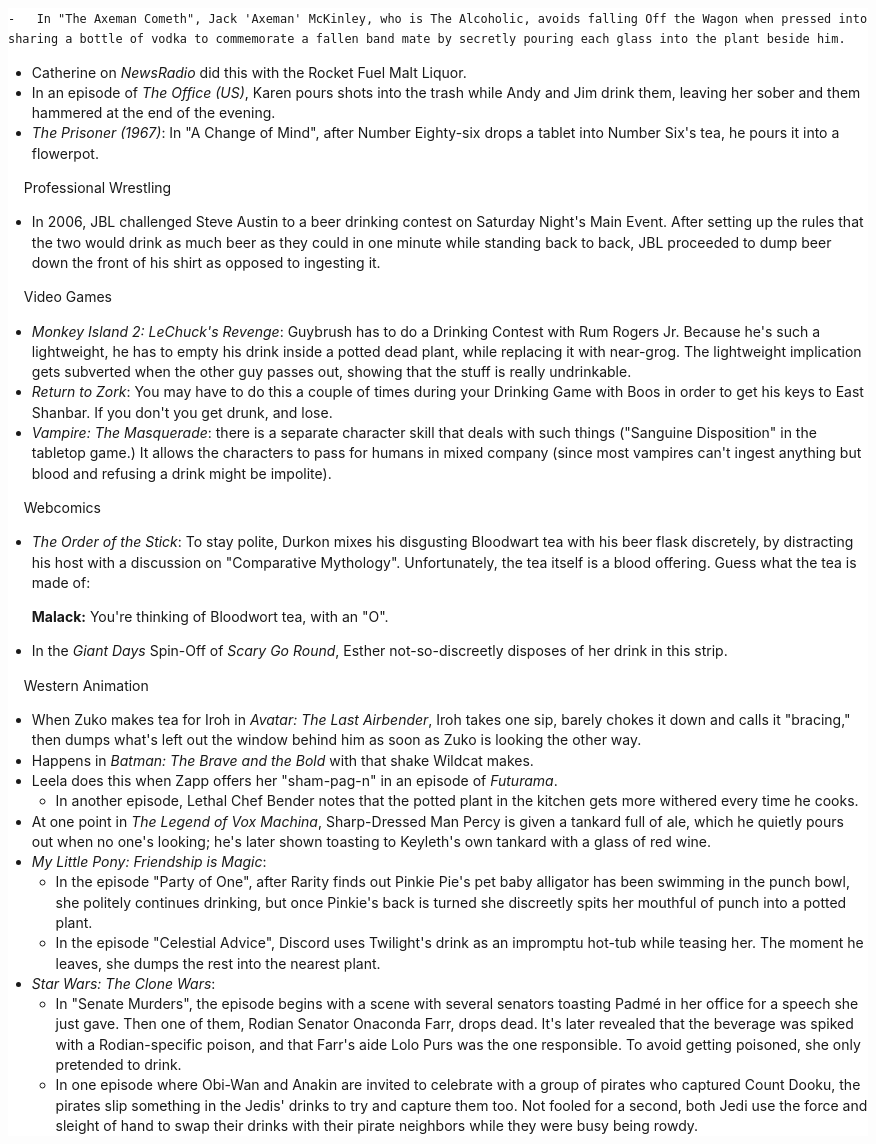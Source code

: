     -   In "The Axeman Cometh", Jack 'Axeman' McKinley, who is The Alcoholic, avoids falling Off the Wagon when pressed into sharing a bottle of vodka to commemorate a fallen band mate by secretly pouring each glass into the plant beside him.
-   Catherine on _NewsRadio_ did this with the Rocket Fuel Malt Liquor.
-   In an episode of _The Office (US)_, Karen pours shots into the trash while Andy and Jim drink them, leaving her sober and them hammered at the end of the evening.
-   _The Prisoner (1967)_: In "A Change of Mind", after Number Eighty-six drops a tablet into Number Six's tea, he pours it into a flowerpot.

    Professional Wrestling 

-   In 2006, JBL challenged Steve Austin to a beer drinking contest on Saturday Night's Main Event. After setting up the rules that the two would drink as much beer as they could in one minute while standing back to back, JBL proceeded to dump beer down the front of his shirt as opposed to ingesting it.

    Video Games 

-   _Monkey Island 2: LeChuck's Revenge_: Guybrush has to do a Drinking Contest with Rum Rogers Jr. Because he's such a lightweight, he has to empty his drink inside a potted dead plant, while replacing it with near-grog. The lightweight implication gets subverted when the other guy passes out, showing that the stuff is really undrinkable.
-   _Return to Zork_: You may have to do this a couple of times during your Drinking Game with Boos in order to get his keys to East Shanbar. If you don't you get drunk, and lose.
-   _Vampire: The Masquerade_: there is a separate character skill that deals with such things ("Sanguine Disposition" in the tabletop game.) It allows the characters to pass for humans in mixed company (since most vampires can't ingest anything but blood and refusing a drink might be impolite).

    Webcomics 

-   _The Order of the Stick_: To stay polite, Durkon mixes his disgusting Bloodwart tea with his beer flask discretely, by distracting his host with a discussion on "Comparative Mythology". Unfortunately, the tea itself is a blood offering. Guess what the tea is made of:
    
    **Malack:** You're thinking of Bloodwort tea, with an "O".
    
-   In the _Giant Days_ Spin-Off of _Scary Go Round_, Esther not-so-discreetly disposes of her drink in this strip.

    Western Animation 

-   When Zuko makes tea for Iroh in _Avatar: The Last Airbender_, Iroh takes one sip, barely chokes it down and calls it "bracing," then dumps what's left out the window behind him as soon as Zuko is looking the other way.
-   Happens in _Batman: The Brave and the Bold_ with that shake Wildcat makes.
-   Leela does this when Zapp offers her "sham-pag-n" in an episode of _Futurama_.
    -   In another episode, Lethal Chef Bender notes that the potted plant in the kitchen gets more withered every time he cooks.
-   At one point in _The Legend of Vox Machina_, Sharp-Dressed Man Percy is given a tankard full of ale, which he quietly pours out when no one's looking; he's later shown toasting to Keyleth's own tankard with a glass of red wine.
-   _My Little Pony: Friendship is Magic_:
    -   In the episode "Party of One", after Rarity finds out Pinkie Pie's pet baby alligator has been swimming in the punch bowl, she politely continues drinking, but once Pinkie's back is turned she discreetly spits her mouthful of punch into a potted plant.
    -   In the episode "Celestial Advice", Discord uses Twilight's drink as an impromptu hot-tub while teasing her. The moment he leaves, she dumps the rest into the nearest plant.
-   _Star Wars: The Clone Wars_:
    -   In "Senate Murders", the episode begins with a scene with several senators toasting Padmé in her office for a speech she just gave. Then one of them, Rodian Senator Onaconda Farr, drops dead. It's later revealed that the beverage was spiked with a Rodian-specific poison, and that Farr's aide Lolo Purs was the one responsible. To avoid getting poisoned, she only pretended to drink.
    -   In one episode where Obi-Wan and Anakin are invited to celebrate with a group of pirates who captured Count Dooku, the pirates slip something in the Jedis' drinks to try and capture them too. Not fooled for a second, both Jedi use the force and sleight of hand to swap their drinks with their pirate neighbors while they were busy being rowdy.
